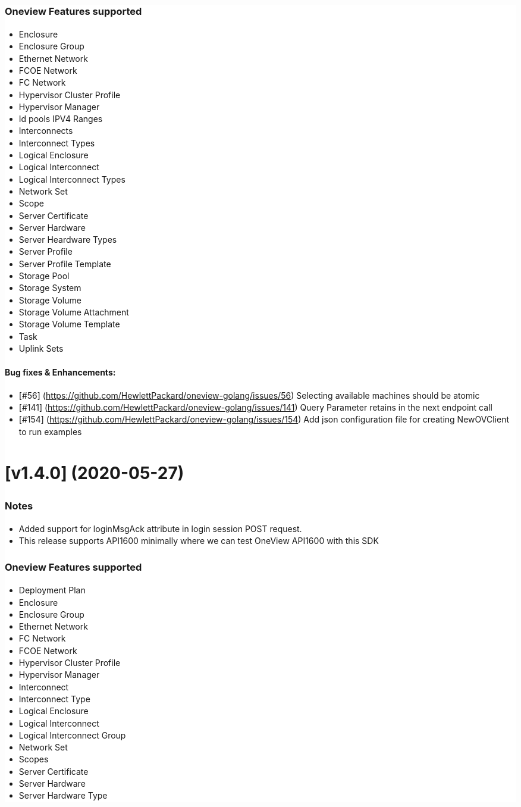 ### Oneview Features supported
- Enclosure
- Enclosure Group
- Ethernet Network
- FCOE Network
- FC Network
- Hypervisor Cluster Profile
- Hypervisor Manager
- Id pools IPV4 Ranges
- Interconnects
- Interconnect Types
- Logical Enclosure
- Logical Interconnect
- Logical Interconnect Types
- Network Set
- Scope
- Server Certificate
- Server Hardware
- Server Heardware Types
- Server Profile
- Server Profile Template
- Storage Pool
- Storage System
- Storage Volume
- Storage Volume Attachment
- Storage Volume Template
- Task
- Uplink Sets

#### Bug fixes & Enhancements:
- [#56] (https://github.com/HewlettPackard/oneview-golang/issues/56) Selecting available machines should be atomic
- [#141] (https://github.com/HewlettPackard/oneview-golang/issues/141) Query Parameter retains in the next endpoint call
- [#154] (https://github.com/HewlettPackard/oneview-golang/issues/154) Add json configuration file for creating NewOVClient to run examples

# [v1.4.0] (2020-05-27)
### Notes
- Added support for loginMsgAck attribute in login session POST request.
- This release supports API1600 minimally where we can test OneView API1600 with this SDK
### Oneview Features supported
- Deployment Plan
- Enclosure
- Enclosure Group
- Ethernet Network
- FC Network
- FCOE Network
- Hypervisor Cluster Profile
- Hypervisor Manager
- Interconnect
- Interconnect Type
- Logical Enclosure
- Logical Interconnect
- Logical Interconnect Group
- Network Set
- Scopes
- Server Certificate
- Server Hardware
- Server Hardware Type